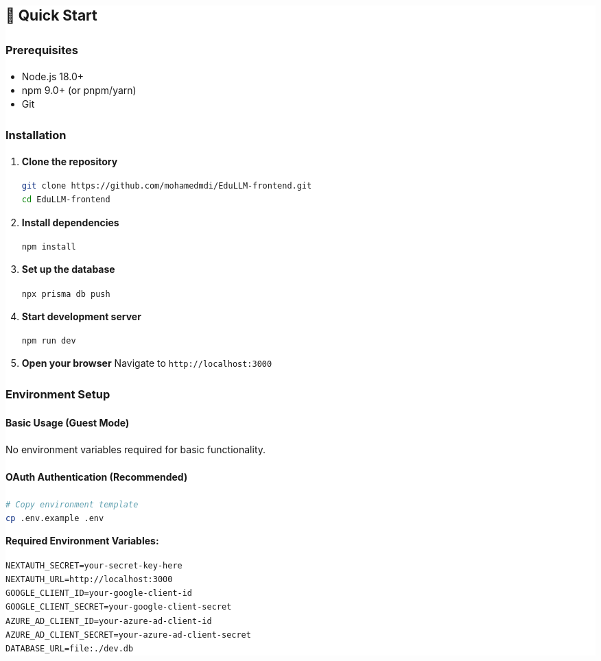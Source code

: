 ## 🚀 Quick Start

### Prerequisites

- Node.js 18.0+
- npm 9.0+ (or pnpm/yarn)
- Git

### Installation

1. **Clone the repository**
   ```bash
   git clone https://github.com/mohamedmdi/EduLLM-frontend.git
   cd EduLLM-frontend
   ```

2. **Install dependencies**
   ```bash
   npm install
   ```

3. **Set up the database**
   ```bash
   npx prisma db push
   ```

4. **Start development server**
   ```bash
   npm run dev
   ```

5. **Open your browser**
   Navigate to `http://localhost:3000`

### Environment Setup

#### Basic Usage (Guest Mode)
No environment variables required for basic functionality.

#### OAuth Authentication (Recommended)
```bash
# Copy environment template
cp .env.example .env
```

**Required Environment Variables:**
```env
NEXTAUTH_SECRET=your-secret-key-here
NEXTAUTH_URL=http://localhost:3000
GOOGLE_CLIENT_ID=your-google-client-id
GOOGLE_CLIENT_SECRET=your-google-client-secret
AZURE_AD_CLIENT_ID=your-azure-ad-client-id
AZURE_AD_CLIENT_SECRET=your-azure-ad-client-secret
DATABASE_URL=file:./dev.db
```
